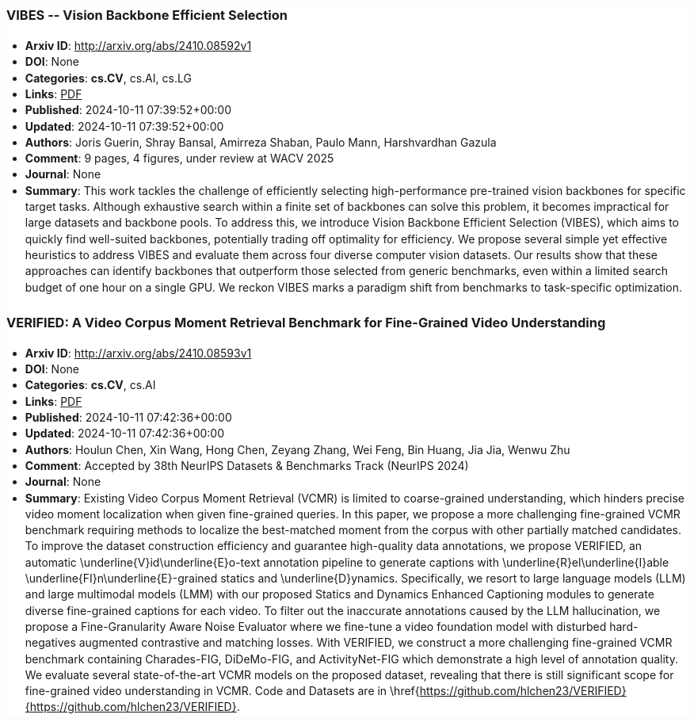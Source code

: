 

### VIBES -- Vision Backbone Efficient Selection
- **Arxiv ID**: http://arxiv.org/abs/2410.08592v1
- **DOI**: None
- **Categories**: **cs.CV**, cs.AI, cs.LG
- **Links**: [PDF](http://arxiv.org/pdf/2410.08592v1)
- **Published**: 2024-10-11 07:39:52+00:00
- **Updated**: 2024-10-11 07:39:52+00:00
- **Authors**: Joris Guerin, Shray Bansal, Amirreza Shaban, Paulo Mann, Harshvardhan Gazula
- **Comment**: 9 pages, 4 figures, under review at WACV 2025
- **Journal**: None
- **Summary**: This work tackles the challenge of efficiently selecting high-performance pre-trained vision backbones for specific target tasks. Although exhaustive search within a finite set of backbones can solve this problem, it becomes impractical for large datasets and backbone pools. To address this, we introduce Vision Backbone Efficient Selection (VIBES), which aims to quickly find well-suited backbones, potentially trading off optimality for efficiency. We propose several simple yet effective heuristics to address VIBES and evaluate them across four diverse computer vision datasets. Our results show that these approaches can identify backbones that outperform those selected from generic benchmarks, even within a limited search budget of one hour on a single GPU. We reckon VIBES marks a paradigm shift from benchmarks to task-specific optimization.



### VERIFIED: A Video Corpus Moment Retrieval Benchmark for Fine-Grained Video Understanding
- **Arxiv ID**: http://arxiv.org/abs/2410.08593v1
- **DOI**: None
- **Categories**: **cs.CV**, cs.AI
- **Links**: [PDF](http://arxiv.org/pdf/2410.08593v1)
- **Published**: 2024-10-11 07:42:36+00:00
- **Updated**: 2024-10-11 07:42:36+00:00
- **Authors**: Houlun Chen, Xin Wang, Hong Chen, Zeyang Zhang, Wei Feng, Bin Huang, Jia Jia, Wenwu Zhu
- **Comment**: Accepted by 38th NeurIPS Datasets & Benchmarks Track (NeurIPS 2024)
- **Journal**: None
- **Summary**: Existing Video Corpus Moment Retrieval (VCMR) is limited to coarse-grained understanding, which hinders precise video moment localization when given fine-grained queries. In this paper, we propose a more challenging fine-grained VCMR benchmark requiring methods to localize the best-matched moment from the corpus with other partially matched candidates. To improve the dataset construction efficiency and guarantee high-quality data annotations, we propose VERIFIED, an automatic \underline{V}id\underline{E}o-text annotation pipeline to generate captions with \underline{R}el\underline{I}able \underline{FI}n\underline{E}-grained statics and \underline{D}ynamics. Specifically, we resort to large language models (LLM) and large multimodal models (LMM) with our proposed Statics and Dynamics Enhanced Captioning modules to generate diverse fine-grained captions for each video. To filter out the inaccurate annotations caused by the LLM hallucination, we propose a Fine-Granularity Aware Noise Evaluator where we fine-tune a video foundation model with disturbed hard-negatives augmented contrastive and matching losses. With VERIFIED, we construct a more challenging fine-grained VCMR benchmark containing Charades-FIG, DiDeMo-FIG, and ActivityNet-FIG which demonstrate a high level of annotation quality. We evaluate several state-of-the-art VCMR models on the proposed dataset, revealing that there is still significant scope for fine-grained video understanding in VCMR. Code and Datasets are in \href{https://github.com/hlchen23/VERIFIED}{https://github.com/hlchen23/VERIFIED}.
